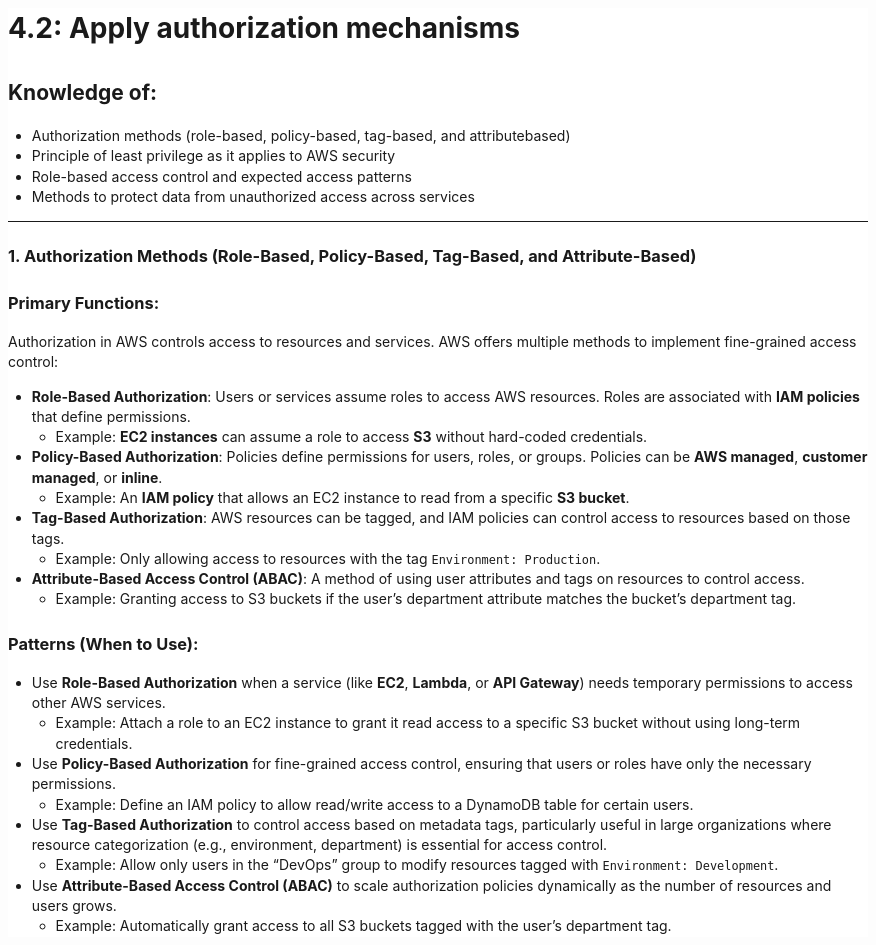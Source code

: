 # 4.2: Apply authorization mechanisms

## Knowledge of:

- Authorization methods (role-based, policy-based, tag-based, and attributebased)
- Principle of least privilege as it applies to AWS security
- Role-based access control and expected access patterns
- Methods to protect data from unauthorized access across services

---

### **1. Authorization Methods (Role-Based, Policy-Based, Tag-Based, and Attribute-Based)**

### **Primary Functions:**

Authorization in AWS controls access to resources and services. AWS offers multiple methods to implement fine-grained access control:

- **Role-Based Authorization**: Users or services assume roles to access AWS resources. Roles are associated with **IAM policies** that define permissions.
    - Example: **EC2 instances** can assume a role to access **S3** without hard-coded credentials.
- **Policy-Based Authorization**: Policies define permissions for users, roles, or groups. Policies can be **AWS managed**, **customer managed**, or **inline**.
    - Example: An **IAM policy** that allows an EC2 instance to read from a specific **S3 bucket**.
- **Tag-Based Authorization**: AWS resources can be tagged, and IAM policies can control access to resources based on those tags.
    - Example: Only allowing access to resources with the tag `Environment: Production`.
- **Attribute-Based Access Control (ABAC)**: A method of using user attributes and tags on resources to control access.
    - Example: Granting access to S3 buckets if the user’s department attribute matches the bucket’s department tag.

### **Patterns (When to Use):**

- Use **Role-Based Authorization** when a service (like **EC2**, **Lambda**, or **API Gateway**) needs temporary permissions to access other AWS services.
    - Example: Attach a role to an EC2 instance to grant it read access to a specific S3 bucket without using long-term credentials.
- Use **Policy-Based Authorization** for fine-grained access control, ensuring that users or roles have only the necessary permissions.
    - Example: Define an IAM policy to allow read/write access to a DynamoDB table for certain users.
- Use **Tag-Based Authorization** to control access based on metadata tags, particularly useful in large organizations where resource categorization (e.g., environment, department) is essential for access control.
    - Example: Allow only users in the “DevOps” group to modify resources tagged with `Environment: Development`.
- Use **Attribute-Based Access Control (ABAC)** to scale authorization policies dynamically as the number of resources and users grows.
    - Example: Automatically grant access to all S3 buckets tagged with the user’s department tag.
